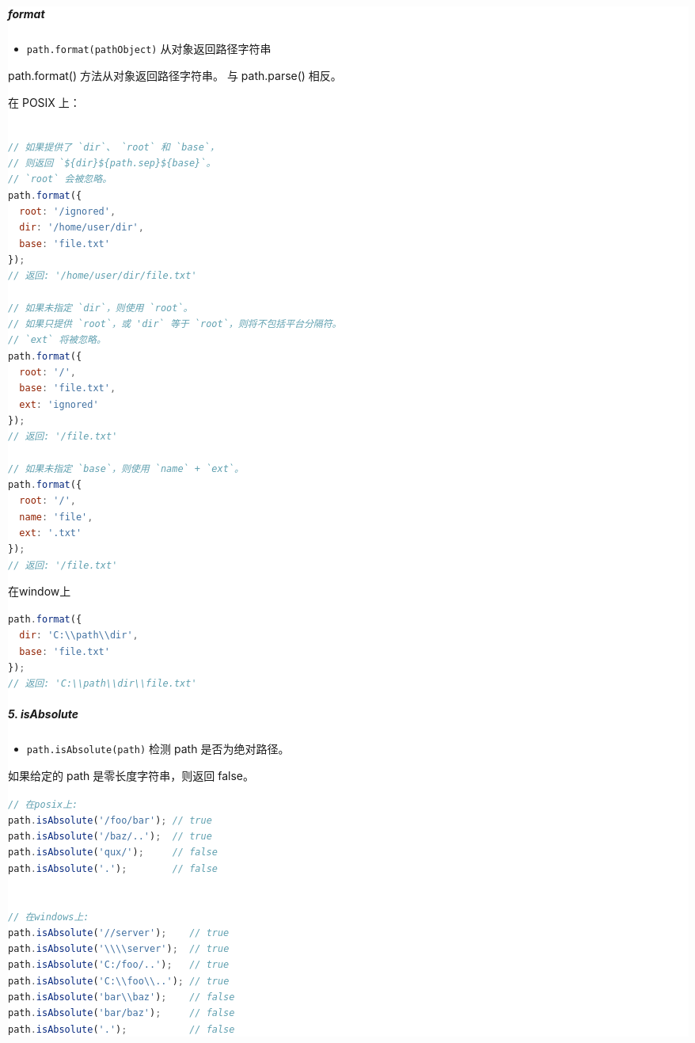 ##### format
- `path.format(pathObject)` 从对象返回路径字符串

path.format() 方法从对象返回路径字符串。 与 path.parse() 相反。

在 POSIX 上：
```js

// 如果提供了 `dir`、 `root` 和 `base`，
// 则返回 `${dir}${path.sep}${base}`。
// `root` 会被忽略。
path.format({
  root: '/ignored',
  dir: '/home/user/dir',
  base: 'file.txt'
});
// 返回: '/home/user/dir/file.txt'

// 如果未指定 `dir`，则使用 `root`。 
// 如果只提供 `root`，或 'dir` 等于 `root`，则将不包括平台分隔符。 
// `ext` 将被忽略。
path.format({
  root: '/',
  base: 'file.txt',
  ext: 'ignored'
});
// 返回: '/file.txt'

// 如果未指定 `base`，则使用 `name` + `ext`。
path.format({
  root: '/',
  name: 'file',
  ext: '.txt'
});
// 返回: '/file.txt'
```

在window上
```js
path.format({
  dir: 'C:\\path\\dir',
  base: 'file.txt'
});
// 返回: 'C:\\path\\dir\\file.txt'
```

##### 5. isAbsolute
- `path.isAbsolute(path)` 检测 path 是否为绝对路径。

如果给定的 path 是零长度字符串，则返回 false。
```js
// 在posix上:
path.isAbsolute('/foo/bar'); // true
path.isAbsolute('/baz/..');  // true
path.isAbsolute('qux/');     // false
path.isAbsolute('.');        // false


// 在windows上:
path.isAbsolute('//server');    // true
path.isAbsolute('\\\\server');  // true
path.isAbsolute('C:/foo/..');   // true
path.isAbsolute('C:\\foo\\..'); // true
path.isAbsolute('bar\\baz');    // false
path.isAbsolute('bar/baz');     // false
path.isAbsolute('.');           // false
```